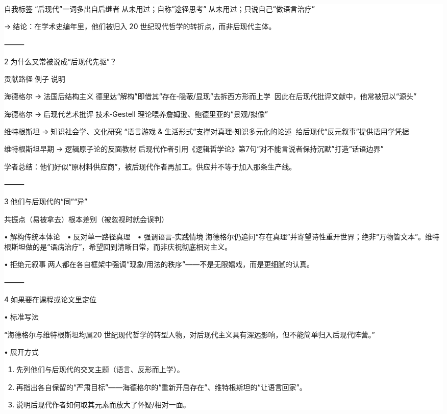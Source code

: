 自我标签 “后现代”一词多出自后继者 从未用过；自称“途径思考” 从未用过；只说自己“做语言治疗”

  

→ 结论：在学术史编年里，他们被归入 20 世纪现代哲学的转折点，而非后现代主体。

  

⸻

  

2 为什么又常被说成“后现代先驱”？

  

贡献路径 例子 说明

海德格尔 → 法国后结构主义 德里达“解构”即借其“存在‑隐蔽/显现”去拆西方形而上学  因此在后现代批评文献中，他常被冠以“源头”

海德格尔 → 后现代艺术批评 技术‑Gestell 理论喂养詹姆逊、鲍德里亚的“景观/拟像”

维特根斯坦 → 知识社会学、文化研究 “语言游戏 & 生活形式”支撑对真理‑知识多元化的论述  给后现代“反元叙事”提供语用学凭据

维特根斯坦早期 → 逻辑原子论的反面教材 后现代作者引用《逻辑哲学论》第7句“对不能言说者保持沉默”打造“话语边界”

  

学者总结：他们好似“原材料供应商”，被后现代作者再加工。供应并不等于加入那条生产线。

  

⸻

  

3 他们与后现代的“同”“异”

  

共振点（易被拿去）根本差别（被忽视时就会误判）

• 解构传统本体论 • 反对单一路径真理 • 强调语言‑实践情境 海德格尔仍追问“存在真理”并寄望诗性重开世界；绝非“万物皆文本”。维特根斯坦做的是“语病治疗”，希望回到清晰日常，而非庆祝彻底相对主义。

• 拒绝元叙事 两人都在各自框架中强调“现象/用法的秩序”——不是无限嬉戏，而是更细腻的认真。

  

  

  

⸻

  

4 如果要在课程或论文里定位

• 标准写法

“海德格尔与维特根斯坦均属20 世纪现代哲学的转型人物，对后现代主义具有深远影响，但不能简单归入后现代阵营。”

• 展开方式

1. 先列他们与后现代的交叉主题（语言、反形而上学）。

2. 再指出各自保留的“严肃目标”——海德格尔的“重新开启存在”、维特根斯坦的“让语言回家”。

3. 说明后现代作者如何取其元素而放大了怀疑/相对一面。

  
